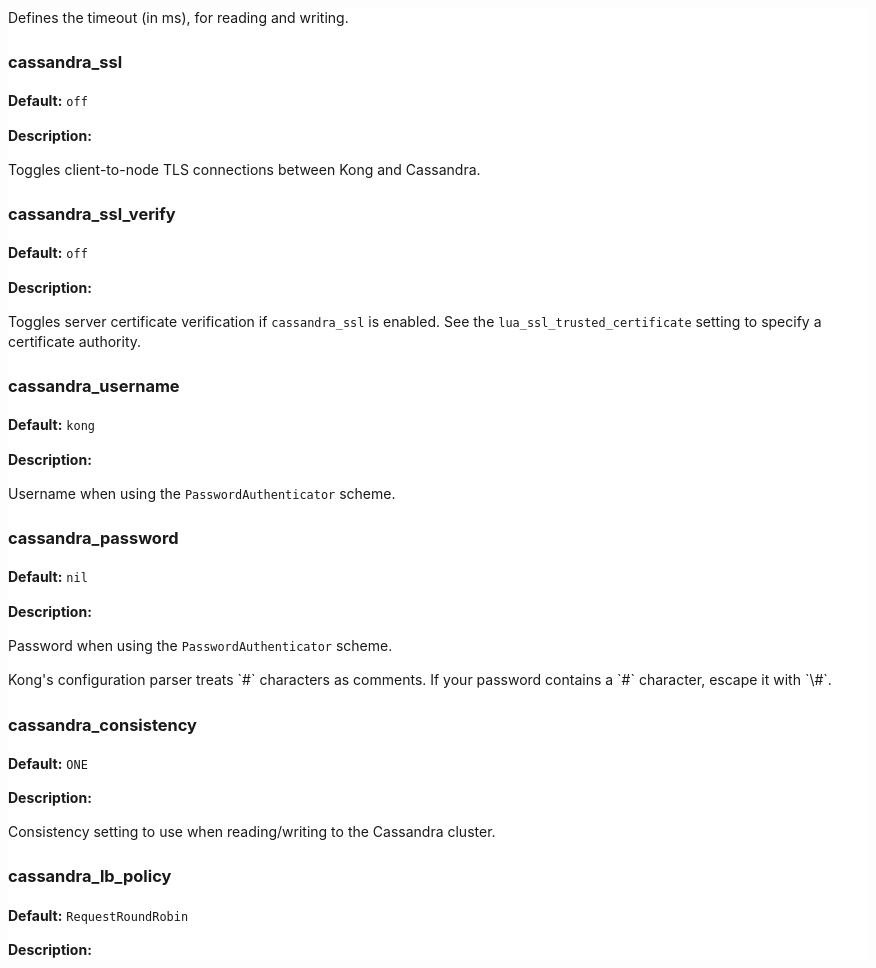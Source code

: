 Defines the timeout (in ms), for reading and writing.


### cassandra_ssl

**Default:** `off`

**Description:**

Toggles client-to-node TLS connections between Kong and Cassandra.


### cassandra_ssl_verify

**Default:** `off`

**Description:**

Toggles server certificate verification if
`cassandra_ssl` is enabled.
See the `lua_ssl_trusted_certificate`
setting to specify a certificate authority.


### cassandra_username

**Default:** `kong`

**Description:**

Username when using the `PasswordAuthenticator` scheme.


### cassandra_password

**Default:** `nil`

**Description:**

Password when using the `PasswordAuthenticator` scheme.

<div class="alert alert-warning">
  Kong's configuration parser treats `#` characters as comments. If your password contains a `#` character, escape it with `\#`.
</div>


### cassandra_consistency

**Default:** `ONE`

**Description:**

Consistency setting to use when reading/writing to the Cassandra cluster.

### cassandra_lb_policy

**Default:** `RequestRoundRobin`

**Description:**
